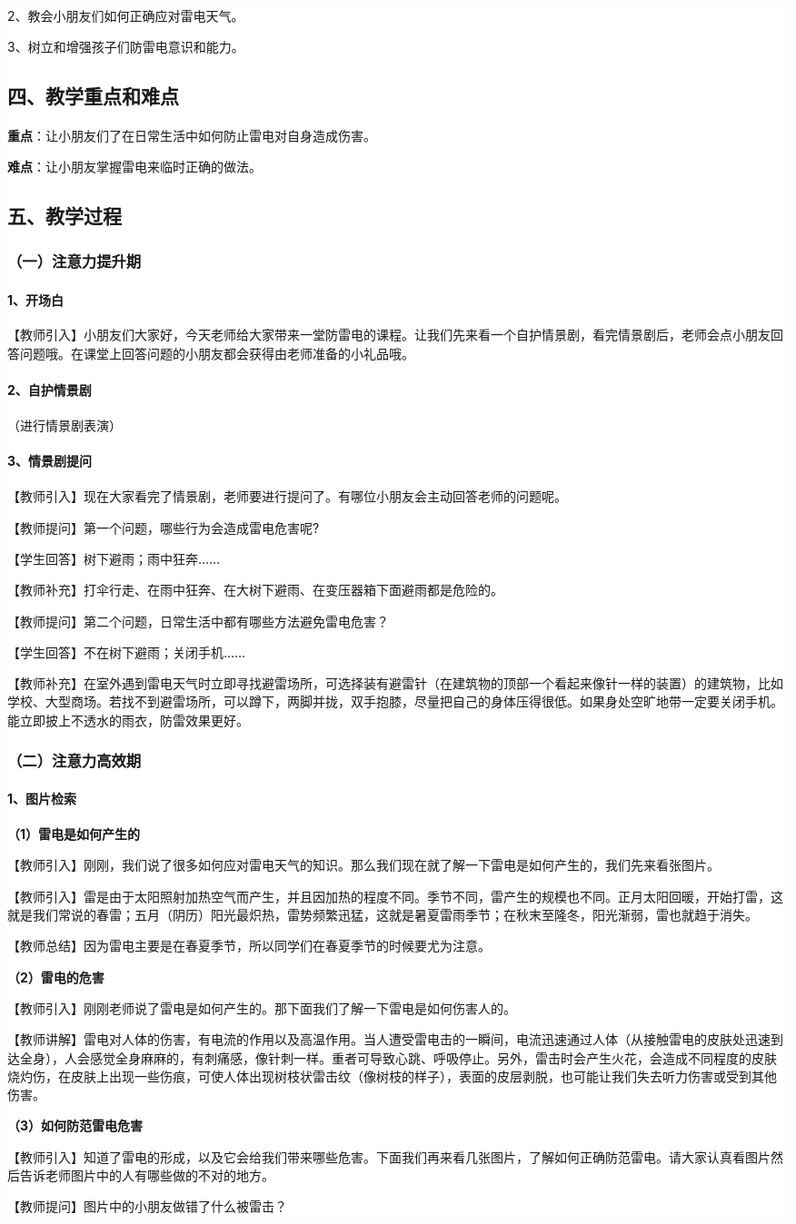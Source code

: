 2、教会小朋友们如何正确应对雷电天气。

3、树立和增强孩子们防雷电意识和能力。

## 四、教学重点和难点
**重点**：让小朋友们了在日常生活中如何防止雷电对自身造成伤害。

**难点**：让小朋友掌握雷电来临时正确的做法。

## 五、教学过程
### （一）注意力提升期
#### 1、开场白
【教师引入】小朋友们大家好，今天老师给大家带来一堂防雷电的课程。让我们先来看一个自护情景剧，看完情景剧后，老师会点小朋友回答问题哦。在课堂上回答问题的小朋友都会获得由老师准备的小礼品哦。
#### 2、自护情景剧
（进行情景剧表演）
#### 3、情景剧提问
【教师引入】现在大家看完了情景剧，老师要进行提问了。有哪位小朋友会主动回答老师的问题呢。

【教师提问】第一个问题，哪些行为会造成雷电危害呢?

【学生回答】树下避雨；雨中狂奔……

【教师补充】打伞行走、在雨中狂奔、在大树下避雨、在变压器箱下面避雨都是危险的。

【教师提问】第二个问题，日常生活中都有哪些方法避免雷电危害？

【学生回答】不在树下避雨；关闭手机……

【教师补充】在室外遇到雷电天气时立即寻找避雷场所，可选择装有避雷针（在建筑物的顶部一个看起来像针一样的装置）的建筑物，比如学校、大型商场。若找不到避雷场所，可以蹲下，两脚并拢，双手抱膝，尽量把自己的身体压得很低。如果身处空旷地带一定要关闭手机。能立即披上不透水的雨衣，防雷效果更好。
### （二）注意力高效期
#### 1、图片检索
**（1）雷电是如何产生的**

【教师引入】刚刚，我们说了很多如何应对雷电天气的知识。那么我们现在就了解一下雷电是如何产生的，我们先来看张图片。

【教师引入】雷是由于太阳照射加热空气而产生，并且因加热的程度不同。季节不同，雷产生的规模也不同。正月太阳回暖，开始打雷，这就是我们常说的春雷；五月（阴历）阳光最炽热，雷势频繁迅猛，这就是暑夏雷雨季节；在秋末至隆冬，阳光渐弱，雷也就趋于消失。

【教师总结】因为雷电主要是在春夏季节，所以同学们在春夏季节的时候要尤为注意。

**（2）雷电的危害**

【教师引入】刚刚老师说了雷电是如何产生的。那下面我们了解一下雷电是如何伤害人的。

【教师讲解】雷电对人体的伤害，有电流的作用以及高温作用。当人遭受雷电击的一瞬间，电流迅速通过人体（从接触雷电的皮肤处迅速到达全身），人会感觉全身麻麻的，有刺痛感，像针刺一样。重者可导致心跳、呼吸停止。另外，雷击时会产生火花，会造成不同程度的皮肤烧灼伤，在皮肤上出现一些伤痕，可使人体出现树枝状雷击纹（像树枝的样子），表面的皮层剥脱，也可能让我们失去听力伤害或受到其他伤害。

**（3）如何防范雷电危害**

【教师引入】知道了雷电的形成，以及它会给我们带来哪些危害。下面我们再来看几张图片，了解如何正确防范雷电。请大家认真看图片然后告诉老师图片中的人有哪些做的不对的地方。

【教师提问】图片中的小朋友做错了什么被雷击？

